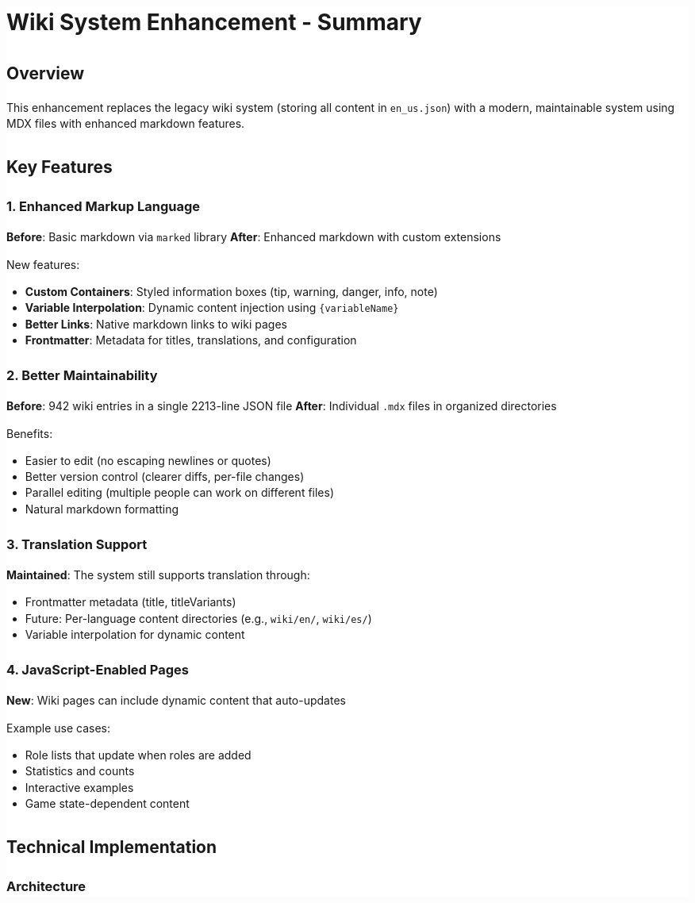 # Wiki System Enhancement - Summary

## Overview

This enhancement replaces the legacy wiki system (storing all content in `en_us.json`) with a modern, maintainable system using MDX files with enhanced markdown features.

## Key Features

### 1. Enhanced Markup Language

**Before**: Basic markdown via `marked` library
**After**: Enhanced markdown with custom extensions

New features:
- **Custom Containers**: Styled information boxes (tip, warning, danger, info, note)
- **Variable Interpolation**: Dynamic content injection using `{variableName}`
- **Better Links**: Native markdown links to wiki pages
- **Frontmatter**: Metadata for titles, translations, and configuration

### 2. Better Maintainability

**Before**: 942 wiki entries in a single 2213-line JSON file
**After**: Individual `.mdx` files in organized directories

Benefits:
- Easier to edit (no escaping newlines or quotes)
- Better version control (clearer diffs, per-file changes)
- Parallel editing (multiple people can work on different files)
- Natural markdown formatting

### 3. Translation Support

**Maintained**: The system still supports translation through:
- Frontmatter metadata (title, titleVariants)
- Future: Per-language content directories (e.g., `wiki/en/`, `wiki/es/`)
- Variable interpolation for dynamic content

### 4. JavaScript-Enabled Pages

**New**: Wiki pages can include dynamic content that auto-updates

Example use cases:
- Role lists that update when roles are added
- Statistics and counts
- Interactive examples
- Game state-dependent content

## Technical Implementation

### Architecture
